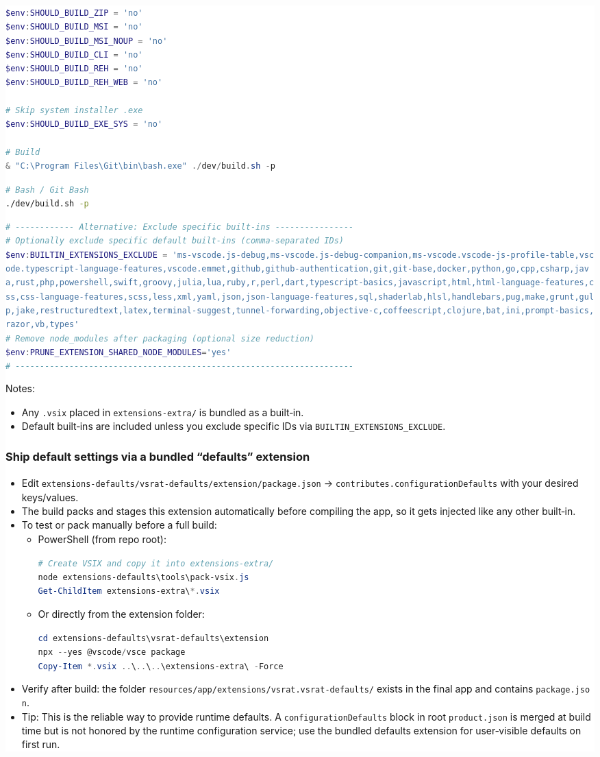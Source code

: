 ```powershell
$env:SHOULD_BUILD_ZIP = 'no'
$env:SHOULD_BUILD_MSI = 'no'
$env:SHOULD_BUILD_MSI_NOUP = 'no'
$env:SHOULD_BUILD_CLI = 'no'
$env:SHOULD_BUILD_REH = 'no'
$env:SHOULD_BUILD_REH_WEB = 'no'

# Skip system installer .exe
$env:SHOULD_BUILD_EXE_SYS = 'no'

# Build
& "C:\Program Files\Git\bin\bash.exe" ./dev/build.sh -p
```

```bash
# Bash / Git Bash
./dev/build.sh -p
```

```powershell
# ------------ Alternative: Exclude specific built‑ins ----------------
# Optionally exclude specific default built‑ins (comma‑separated IDs)
$env:BUILTIN_EXTENSIONS_EXCLUDE = 'ms-vscode.js-debug,ms-vscode.js-debug-companion,ms-vscode.vscode-js-profile-table,vscode.typescript-language-features,vscode.emmet,github,github-authentication,git,git-base,docker,python,go,cpp,csharp,java,rust,php,powershell,swift,groovy,julia,lua,ruby,r,perl,dart,typescript-basics,javascript,html,html-language-features,css,css-language-features,scss,less,xml,yaml,json,json-language-features,sql,shaderlab,hlsl,handlebars,pug,make,grunt,gulp,jake,restructuredtext,latex,terminal-suggest,tunnel-forwarding,objective-c,coffeescript,clojure,bat,ini,prompt-basics,razor,vb,types'
# Remove node_modules after packaging (optional size reduction)
$env:PRUNE_EXTENSION_SHARED_NODE_MODULES='yes'
# ---------------------------------------------------------------------
```

Notes:
- Any `.vsix` placed in `extensions-extra/` is bundled as a built‑in.
- Default built‑ins are included unless you exclude specific IDs via `BUILTIN_EXTENSIONS_EXCLUDE`.

### Ship default settings via a bundled “defaults” extension
- Edit `extensions-defaults/vsrat-defaults/extension/package.json` → `contributes.configurationDefaults` with your desired keys/values.
- The build packs and stages this extension automatically before compiling the app, so it gets injected like any other built‑in.
- To test or pack manually before a full build:
  - PowerShell (from repo root):
    ```powershell
    # Create VSIX and copy it into extensions-extra/
    node extensions-defaults\tools\pack-vsix.js
    Get-ChildItem extensions-extra\*.vsix
    ```
  - Or directly from the extension folder:
    ```powershell
    cd extensions-defaults\vsrat-defaults\extension
    npx --yes @vscode/vsce package
    Copy-Item *.vsix ..\..\..\extensions-extra\ -Force
    ```
- Verify after build: the folder `resources/app/extensions/vsrat.vsrat-defaults/` exists in the final app and contains `package.json`.
- Tip: This is the reliable way to provide runtime defaults. A `configurationDefaults` block in root `product.json` is merged at build time but is not honored by the runtime configuration service; use the bundled defaults extension for user‑visible defaults on first run.
